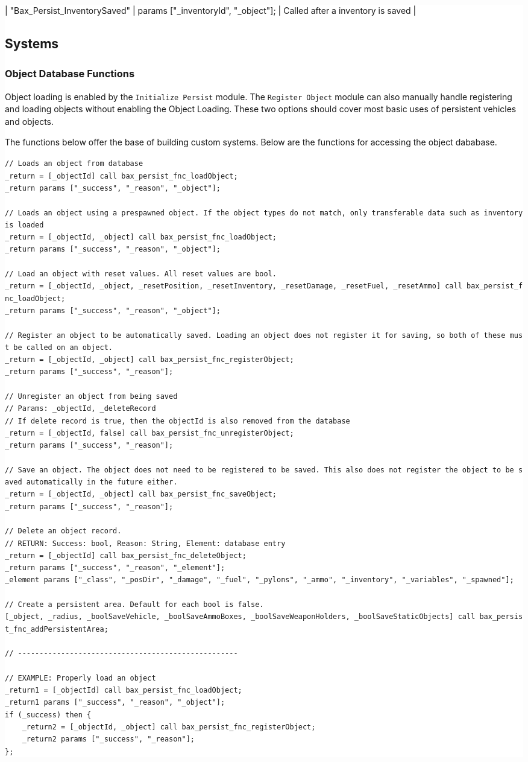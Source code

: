 | "Bax_Persist_InventorySaved" | params ["_inventoryId", "_object"]; | Called after a inventory is saved |

## Systems
### Object Database Functions
Object loading is enabled by the `Initialize Persist` module. The `Register Object` module can also manually handle registering and loading objects without enabling the Object Loading. These two options should cover most basic uses of persistent vehicles and objects.

The functions below offer the base of building custom systems. Below are the functions for accessing the object dababase.

```sqf
// Loads an object from database
_return = [_objectId] call bax_persist_fnc_loadObject;
_return params ["_success", "_reason", "_object"];

// Loads an object using a prespawned object. If the object types do not match, only transferable data such as inventory is loaded
_return = [_objectId, _object] call bax_persist_fnc_loadObject;
_return params ["_success", "_reason", "_object"];

// Load an object with reset values. All reset values are bool.
_return = [_objectId, _object, _resetPosition, _resetInventory, _resetDamage, _resetFuel, _resetAmmo] call bax_persist_fnc_loadObject;
_return params ["_success", "_reason", "_object"];

// Register an object to be automatically saved. Loading an object does not register it for saving, so both of these must be called on an object.
_return = [_objectId, _object] call bax_persist_fnc_registerObject;
_return params ["_success", "_reason"];

// Unregister an object from being saved
// Params: _objectId, _deleteRecord
// If delete record is true, then the objectId is also removed from the database
_return = [_objectId, false] call bax_persist_fnc_unregisterObject;
_return params ["_success", "_reason"];

// Save an object. The object does not need to be registered to be saved. This also does not register the object to be saved automatically in the future either.
_return = [_objectId, _object] call bax_persist_fnc_saveObject;
_return params ["_success", "_reason"];

// Delete an object record.
// RETURN: Success: bool, Reason: String, Element: database entry
_return = [_objectId] call bax_persist_fnc_deleteObject;
_return params ["_success", "_reason", "_element"];
_element params ["_class", "_posDir", "_damage", "_fuel", "_pylons", "_ammo", "_inventory", "_variables", "_spawned"];

// Create a persistent area. Default for each bool is false.
[_object, _radius, _boolSaveVehicle, _boolSaveAmmoBoxes, _boolSaveWeaponHolders, _boolSaveStaticObjects] call bax_persist_fnc_addPersistentArea;

// ---------------------------------------------------

// EXAMPLE: Properly load an object
_return1 = [_objectId] call bax_persist_fnc_loadObject;
_return1 params ["_success", "_reason", "_object"];
if (_success) then {
    _return2 = [_objectId, _object] call bax_persist_fnc_registerObject;
    _return2 params ["_success", "_reason"];
};

```